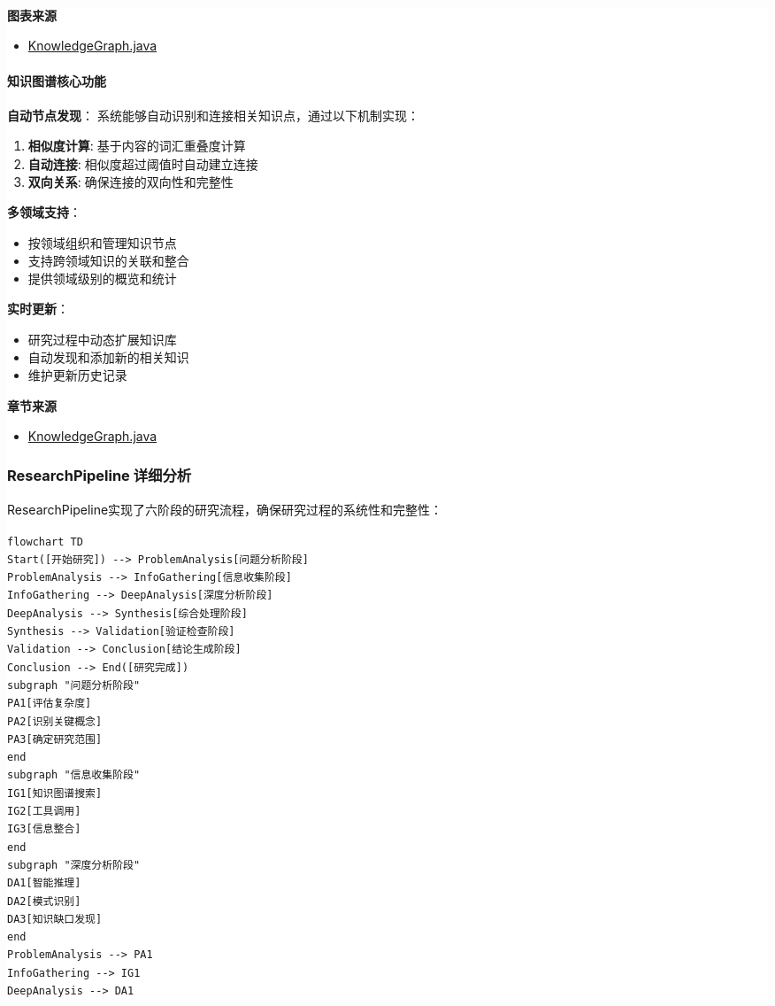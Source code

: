 **图表来源**
- [KnowledgeGraph.java](file://tinyai-agent-research/src/main/java/io/leavesfly/tinyai/agent/research/KnowledgeGraph.java#L20-L60)

#### 知识图谱核心功能

**自动节点发现**：
系统能够自动识别和连接相关知识点，通过以下机制实现：

1. **相似度计算**: 基于内容的词汇重叠度计算
2. **自动连接**: 相似度超过阈值时自动建立连接
3. **双向关系**: 确保连接的双向性和完整性

**多领域支持**：
- 按领域组织和管理知识节点
- 支持跨领域知识的关联和整合
- 提供领域级别的概览和统计

**实时更新**：
- 研究过程中动态扩展知识库
- 自动发现和添加新的相关知识
- 维护更新历史记录

**章节来源**
- [KnowledgeGraph.java](file://tinyai-agent-research/src/main/java/io/leavesfly/tinyai/agent/research/KnowledgeGraph.java#L40-L200)

### ResearchPipeline 详细分析

ResearchPipeline实现了六阶段的研究流程，确保研究过程的系统性和完整性：

```mermaid
flowchart TD
Start([开始研究]) --> ProblemAnalysis[问题分析阶段]
ProblemAnalysis --> InfoGathering[信息收集阶段]
InfoGathering --> DeepAnalysis[深度分析阶段]
DeepAnalysis --> Synthesis[综合处理阶段]
Synthesis --> Validation[验证检查阶段]
Validation --> Conclusion[结论生成阶段]
Conclusion --> End([研究完成])
subgraph "问题分析阶段"
PA1[评估复杂度]
PA2[识别关键概念]
PA3[确定研究范围]
end
subgraph "信息收集阶段"
IG1[知识图谱搜索]
IG2[工具调用]
IG3[信息整合]
end
subgraph "深度分析阶段"
DA1[智能推理]
DA2[模式识别]
DA3[知识缺口发现]
end
ProblemAnalysis --> PA1
InfoGathering --> IG1
DeepAnalysis --> DA1
```

